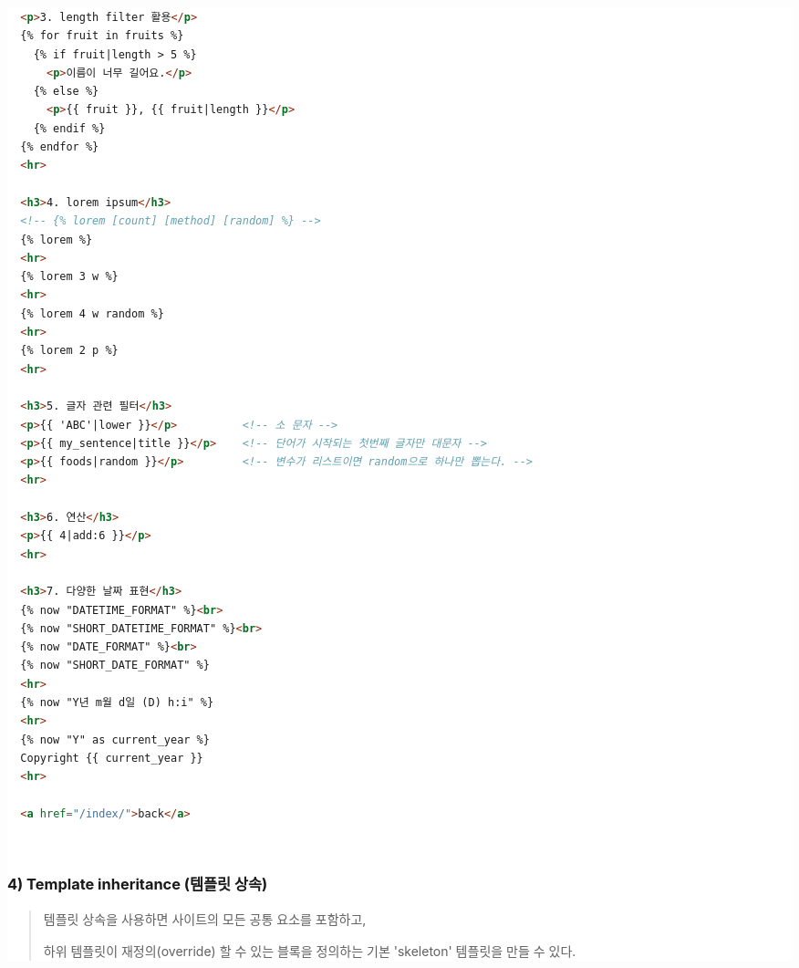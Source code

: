 ```html
  <p>3. length filter 활용</p>
  {% for fruit in fruits %}
    {% if fruit|length > 5 %}
      <p>이름이 너무 길어요.</p>
    {% else %}
      <p>{{ fruit }}, {{ fruit|length }}</p>
    {% endif %}
  {% endfor %}
  <hr>

  <h3>4. lorem ipsum</h3>
  <!-- {% lorem [count] [method] [random] %} --> 
  {% lorem %}
  <hr>
  {% lorem 3 w %}
  <hr>
  {% lorem 4 w random %}
  <hr>
  {% lorem 2 p %}
  <hr>

  <h3>5. 글자 관련 필터</h3>
  <p>{{ 'ABC'|lower }}</p>          <!-- 소 문자 --> 
  <p>{{ my_sentence|title }}</p>    <!-- 단어가 시작되는 첫번째 글자만 대문자 -->
  <p>{{ foods|random }}</p>         <!-- 변수가 리스트이면 random으로 하나만 뽑는다. -->
  <hr>

  <h3>6. 연산</h3>
  <p>{{ 4|add:6 }}</p>
  <hr>

  <h3>7. 다양한 날짜 표현</h3>
  {% now "DATETIME_FORMAT" %}<br>
  {% now "SHORT_DATETIME_FORMAT" %}<br>
  {% now "DATE_FORMAT" %}<br>
  {% now "SHORT_DATE_FORMAT" %}
  <hr>
  {% now "Y년 m월 d일 (D) h:i" %}
  <hr>
  {% now "Y" as current_year %}
  Copyright {{ current_year }}
  <hr>

  <a href="/index/">back</a>
```

<br>

### 4) Template inheritance (템플릿 상속)

> 템플릿 상속을 사용하면 사이트의 모든 공통 요소를 포함하고, 
>
> 하위 템플릿이 재정의(override) 할 수 있는 블록을 정의하는 기본 'skeleton' 템플릿을 만들 수 있다. 

